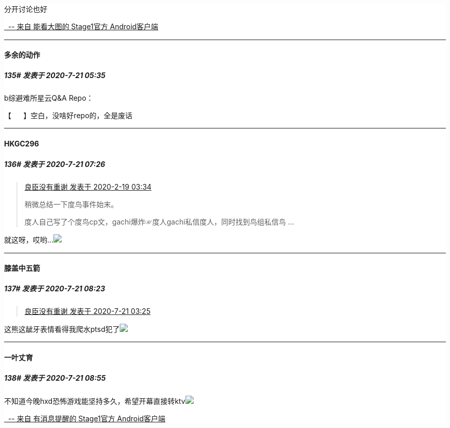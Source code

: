 
分开讨论也好

[  -- 来自 能看大图的 Stage1官方 Android客户端](https://www.coolapk.com/apk/140634)


-----

####  多余的动作  
##### 135#       发表于 2020-7-21 05:35


b综避难所星云Q&amp;A Repo：


【      】空白，没啥好repo的，全是废话


-----

####  HKGC296  
##### 136#       发表于 2020-7-21 07:26


<blockquote><a href="httphttps://bbs.saraba1st.com/2b/forum.php?mod=redirect&amp;goto=findpost&amp;pid=46457142&amp;ptid=1914342" target="_blank">良臣没有重谢 发表于 2020-2-19 03:34</a>

稍微总结一下度鸟事件始末。


度人自己写了个度鸟cp文，gachi爆炸☞度人gachi私信度人，同时找到鸟组私信鸟 ...</blockquote>
就这呀，哎哟...<img src="https://static.saraba1st.com/image/smiley/face2017/020.png" referrerpolicy="no-referrer">


-----

####  膝盖中五箭  
##### 137#       发表于 2020-7-21 08:23


<blockquote><a href="httphttps://bbs.saraba1st.com/2b/forum.php?mod=redirect&amp;goto=findpost&amp;pid=48170231&amp;ptid=1914342" target="_blank">良臣没有重谢 发表于 2020-7-21 03:25</a></blockquote>
这熊这龇牙表情看得我爬水ptsd犯了<img src="https://static.saraba1st.com/image/smiley/face2017/076.png" referrerpolicy="no-referrer">


-----

####  一叶丈育  
##### 138#       发表于 2020-7-21 08:55


不知道今晚hxd恐怖游戏能坚持多久，希望开幕直接转ktv<img src="https://static.saraba1st.com/image/smiley/face2017/042.png" referrerpolicy="no-referrer">

[  -- 来自 有消息提醒的 Stage1官方 Android客户端](https://www.coolapk.com/apk/140634)


                                             